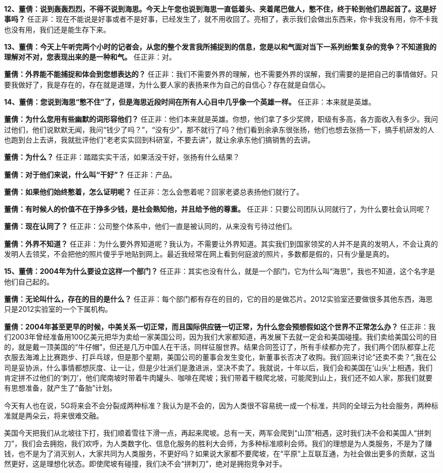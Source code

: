   **12、董倩：说到轰轰烈烈，不得不说到海思。今天上午您也说到海思一直低着头、夹着尾巴做人，憋不住，终于轮到他们昂起首了。这是好事吗？**
  任正非：现在不能说是好事或者不是好事，已经发生了，就不用收回了。亮相了，表示我们会做出东西来，你卡我没有用，你不卡我也没有用，我们还是能生存下来。
   
  **13、董倩：今天上午听完两个小时的记者会，从您的整个发言我所捕捉到的信息，您是以和气面对当下一系列纷繁复杂的竞争？不知道我的理解对不对，您表现出来的是一种和气。**
  任正非：对。

  
  **董倩：外界能不能捕捉和体会到您想表达的？**
  任正非：我们不需要外界的理解，也不需要外界的误解，我们需要的是把自己的事情做好。只要我做好了，我是存在的，存在就是道理，为什么要人家的表扬来作为自己的自信心？存在就是自信心。
   
  **14、董倩：您说到海思“憋不住”了，但是海思近段时间在所有人心目中几乎像一个英雄一样。**
  任正非：本来就是英雄。

  
  **董倩：为什么您用有些幽默的词形容他们？**
  任正非：他们本来就是英雄。你想，他们拿了多少奖牌，职级有多高，各方面收入有多少。我问过他们，他们说默默无闻，我问“钱少了吗？”，“没有少”，那不就行了吗？他们看到余承东很张扬，他们也想去张扬一下，搞手机研发的人也跑到台上去讲，我就批评他们“老老实实回到科研室，不要去讲”，就让余承东他们搞销售的去讲。

  
  **董倩：为什么？**
  任正非：踏踏实实干活，如果活没干好，张扬有什么结果？

  
  **董倩：对于他们来说，什么叫“干好”？**
  任正非：产品。

  
  **董倩：如果他们始终憋着，怎么证明呢？**
  任正非：怎么会憋着呢？回家老婆总表扬他们就行了。

  
  **董倩：有时候人的价值不在于挣多少钱，是社会熟知他，并且给予他的尊重。**
  任正非：只要公司团队认同就行了，为什么要社会认同呢？

  
  **董倩：现在认同了？**
  任正非：公司整个体系中，他们一直是被认同的，从来没有亏待过他们。

  
  **董倩：外界不知道？**
  任正非：为什么要外界知道呢？我认为，不需要让外界知道。其实我们到国家领奖的人并不是真的发明人，不会让真的发明人去领奖，不会把他的照片傻乎乎地贴到网上。最近我经常在网上看到何庭波的照片，多数都是假的，只有少量是真的。
    
  **15、董倩：2004年为什么要设立这样一个部门？**
  任正非：其实也没有什么，就是一个部门，它为什么叫“海思”，我也不知道，这个名字是他们自己起的。

  
  **董倩：无论叫什么，存在的目的是什么？**
  任正非：每个部门都有存在的目的，它的目的是做芯片。2012实验室还要做很多其他东西，海思只是2012实验室的一个下属机构。

  
  **董倩：2004年甚至更早的时候，中美关系一切正常，而且国际供应链一切正常，为什么您会预想假如这个世界不正常怎么办？**
  任正非：我们2003年曾经准备用100亿美元把华为卖给一家美国公司，因为我们大家都知道，再发展下去就一定会和美国碰撞。我们卖给美国公司的目的，就是戴一顶美国的“牛仔帽”，但还是几万中国人在干活，同样征服世界。结果合同签订了，所有手续都办完了，我们两个团队都穿上花衣服去海滩上比赛跑步、打乒乓球，但是那个星期，美国公司的董事会发生变化，新董事长否决了收购。我们回来讨论“还卖不卖？”,我在公司是妥协派，什么事情都想灰度、让一让，但是少壮派们是激进派，坚决不卖了。我就说，十年以后，我们会和美国在‘山头’上相遇，我们肯定拼不过他们的‘刺刀’，他们爬南坡时带着牛肉罐头、咖啡在爬坡；我们带着干粮爬北坡，可能爬到山上，我们还不如人家，那我们就要有思想准备，就产生了“备胎”计划。

  
  今天有人也在说，5G将来会不会分裂成两种标准？我认为是不会的，因为人类很不容易统一成一个标准，共同的全球云为社会服务，两种标准就是两朵云，将来很难交融。

  
  美国今天把我们从北坡往下打，我们顺着雪往下滑一点，再起来爬坡。总有一天，两军会爬到“山顶”相遇，这时我们决不会和美国人“拼刺刀”，我们会去拥抱，我们欢呼，为人类数字化、信息化服务的胜利大会师，为多种标准顺利会师。我们的理想是为人类服务，不是为了赚钱，也不是为了消灭别人，大家共同为人类服务，不更好吗？如果说大家都不要爬坡，在“平原”上互联互通，为社会做出更多的贡献，这当然更好，这是理想化状态。即使爬坡有碰撞，我们决不会“拼刺刀”，绝对是拥抱竞争对手。
